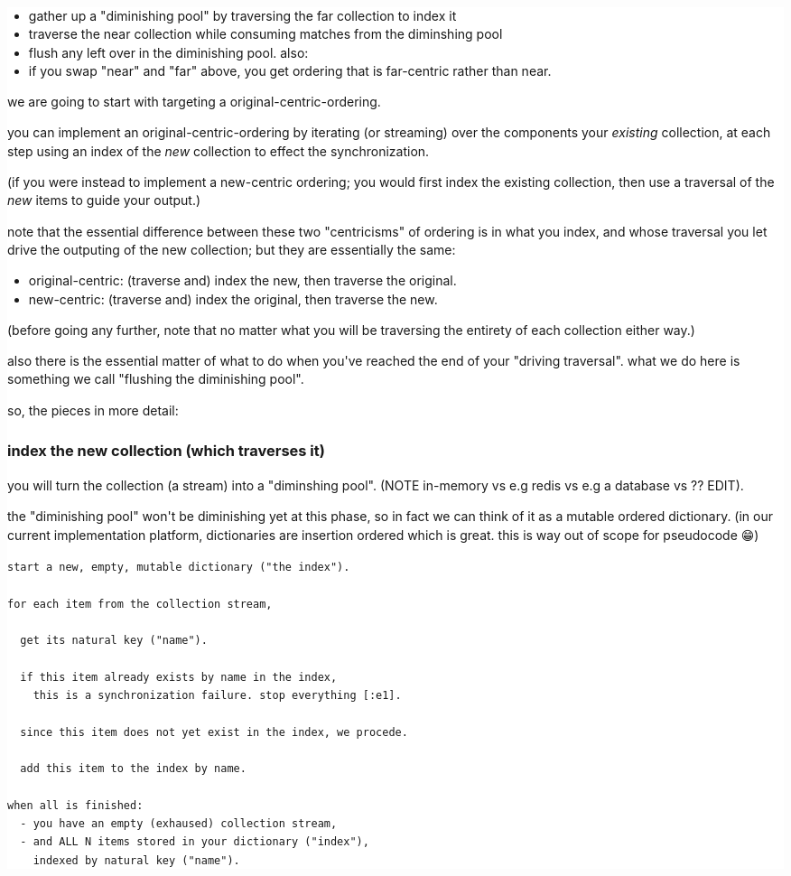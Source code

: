   - gather up a "diminishing pool" by traversing the far collection to index it
  - traverse the near collection while consuming matches from the diminshing pool
  - flush any left over in the diminishing pool.
also:
  - if you swap "near" and "far" above, you get ordering that is
    far-centric rather than near.

we are going to start with targeting a original-centric-ordering.

you can implement an original-centric-ordering by iterating (or streaming)
over the components your _existing_ collection, at each step using an index
of the _new_ collection to effect the synchronization.

(if you were instead to implement a new-centric ordering; you would first
index the existing collection, then use a traversal of the _new_ items to
guide your output.)

note that the essential difference between these two "centricisms" of
ordering is in what you index, and whose traversal you let drive the
outputing of the new collection; but they are essentially the same:

  - original-centric: (traverse and) index the new, then traverse the original.
  - new-centric: (traverse and) index the original, then traverse the new.

(before going any further, note that no matter what you will be traversing
the entirety of each collection either way.)

also there is the essential matter of what to do when you've reached the
end of your "driving traversal". what we do here is something we call
"flushing the diminishing pool".

so, the pieces in more detail:



### index the new collection (which traverses it)

you will turn the collection (a stream) into a "diminshing pool".
(NOTE in-memory vs e.g redis vs e.g a database vs ?? EDIT).

the "diminishing pool" won't be diminishing yet at this phase, so
in fact we can think of it as a mutable ordered dictionary. (in our
current implementation platform, dictionaries are insertion ordered
which is great. this is way out of scope for pseudocode 😁)

    start a new, empty, mutable dictionary ("the index").

    for each item from the collection stream,

      get its natural key ("name").

      if this item already exists by name in the index,
        this is a synchronization failure. stop everything [:e1].

      since this item does not yet exist in the index, we procede.

      add this item to the index by name.

    when all is finished:
      - you have an empty (exhaused) collection stream,
      - and ALL N items stored in your dictionary ("index"),
        indexed by natural key ("name").
